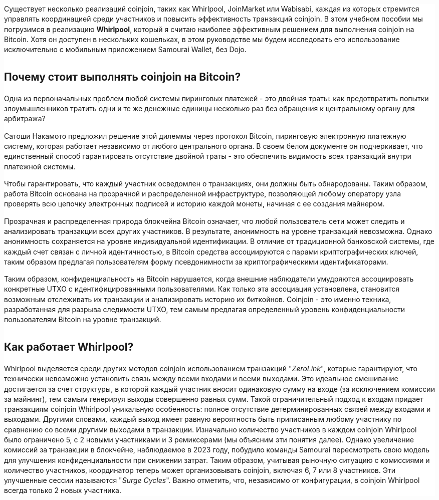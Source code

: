 Существует несколько реализаций coinjoin, таких как Whirlpool, JoinMarket или Wabisabi, каждая из которых стремится управлять координацией среди участников и повысить эффективность транзакций coinjoin.
В этом учебном пособии мы погрузимся в реализацию **Whirlpool**, который я считаю наиболее эффективным решением для выполнения coinjoin на Bitcoin. Хотя он доступен в нескольких кошельках, в этом руководстве мы будем исследовать его использование исключительно с мобильным приложением Samourai Wallet, без Dojo.
## Почему стоит выполнять coinjoin на Bitcoin?
Одна из первоначальных проблем любой системы пиринговых платежей - это двойная траты: как предотвратить попытки злоумышленников тратить одни и те же денежные единицы несколько раз без обращения к центральному органу для арбитража?

Сатоши Накамото предложил решение этой дилеммы через протокол Bitcoin, пиринговую электронную платежную систему, которая работает независимо от любого центрального органа. В своем белом документе он подчеркивает, что единственный способ гарантировать отсутствие двойной траты - это обеспечить видимость всех транзакций внутри платежной системы.

Чтобы гарантировать, что каждый участник осведомлен о транзакциях, они должны быть обнародованы. Таким образом, работа Bitcoin основана на прозрачной и распределенной инфраструктуре, позволяющей любому оператору узла проверять всю цепочку электронных подписей и историю каждой монеты, начиная с ее создания майнером.

Прозрачная и распределенная природа блокчейна Bitcoin означает, что любой пользователь сети может следить и анализировать транзакции всех других участников. В результате, анонимность на уровне транзакций невозможна. Однако анонимность сохраняется на уровне индивидуальной идентификации. В отличие от традиционной банковской системы, где каждый счет связан с личной идентичностью, в Bitcoin средства ассоциируются с парами криптографических ключей, таким образом предлагая пользователям форму псевдонимности за криптографическими идентификаторами.

Таким образом, конфиденциальность на Bitcoin нарушается, когда внешние наблюдатели умудряются ассоциировать конкретные UTXO с идентифицированными пользователями. Как только эта ассоциация установлена, становится возможным отслеживать их транзакции и анализировать историю их биткойнов. Coinjoin - это именно техника, разработанная для разрыва следимости UTXO, тем самым предлагая определенный уровень конфиденциальности пользователям Bitcoin на уровне транзакций.

## Как работает Whirlpool?
Whirlpool выделяется среди других методов coinjoin использованием транзакций "_ZeroLink_", которые гарантируют, что технически невозможно установить связь между всеми входами и всеми выходами. Это идеальное смешивание достигается за счет структуры, в которой каждый участник вносит одинаковую сумму на входе (за исключением комиссии за майнинг), тем самым генерируя выходы совершенно равных сумм.
Такой ограничительный подход к входам придает транзакциям coinjoin Whirlpool уникальную особенность: полное отсутствие детерминированных связей между входами и выходами. Другими словами, каждый выход имеет равную вероятность быть приписанным любому участнику по сравнению со всеми другими выходами в транзакции.
Изначально количество участников в каждом coinjoin Whirlpool было ограничено 5, с 2 новыми участниками и 3 ремиксерами (мы объясним эти понятия далее). Однако увеличение комиссий за транзакции в блокчейне, наблюдаемое в 2023 году, побудило команды Samourai пересмотреть свою модель для улучшения конфиденциальности при снижении затрат. Таким образом, учитывая рыночную ситуацию с комиссиями и количество участников, координатор теперь может организовывать coinjoin, включая 6, 7 или 8 участников. Эти улучшенные сессии называются "_Surge Cycles_". Важно отметить, что, независимо от конфигурации, в coinjoin Whirlpool всегда только 2 новых участника.
